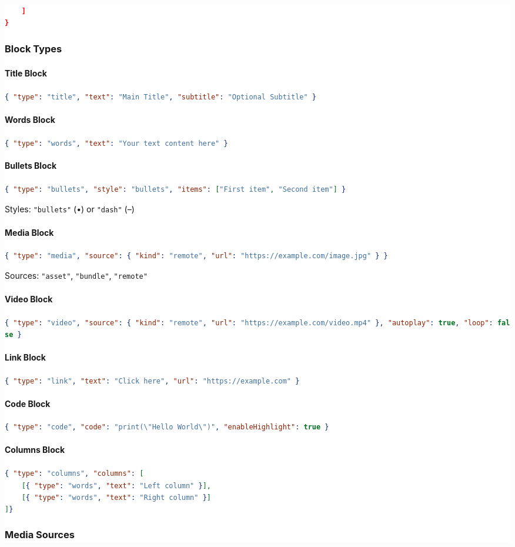 ```json
    ]
}
```

### Block Types

#### Title Block
```json
{ "type": "title", "text": "Main Title", "subtitle": "Optional Subtitle" }
```

#### Words Block
```json
{ "type": "words", "text": "Your text content here" }
```

#### Bullets Block
```json
{ "type": "bullets", "style": "bullets", "items": ["First item", "Second item"] }
```
Styles: `"bullets"` (•) or `"dash"` (–)

#### Media Block
```json
{ "type": "media", "source": { "kind": "remote", "url": "https://example.com/image.jpg" } }
```
Sources: `"asset"`, `"bundle"`, `"remote"`

#### Video Block
```json
{ "type": "video", "source": { "kind": "remote", "url": "https://example.com/video.mp4" }, "autoplay": true, "loop": false }
```

#### Link Block
```json
{ "type": "link", "text": "Click here", "url": "https://example.com" }
```

#### Code Block
```json
{ "type": "code", "code": "print(\"Hello World\")", "enableHighlight": true }
```

#### Columns Block
```json
{ "type": "columns", "columns": [
    [{ "type": "words", "text": "Left column" }],
    [{ "type": "words", "text": "Right column" }]
]}
```

### Media Sources
